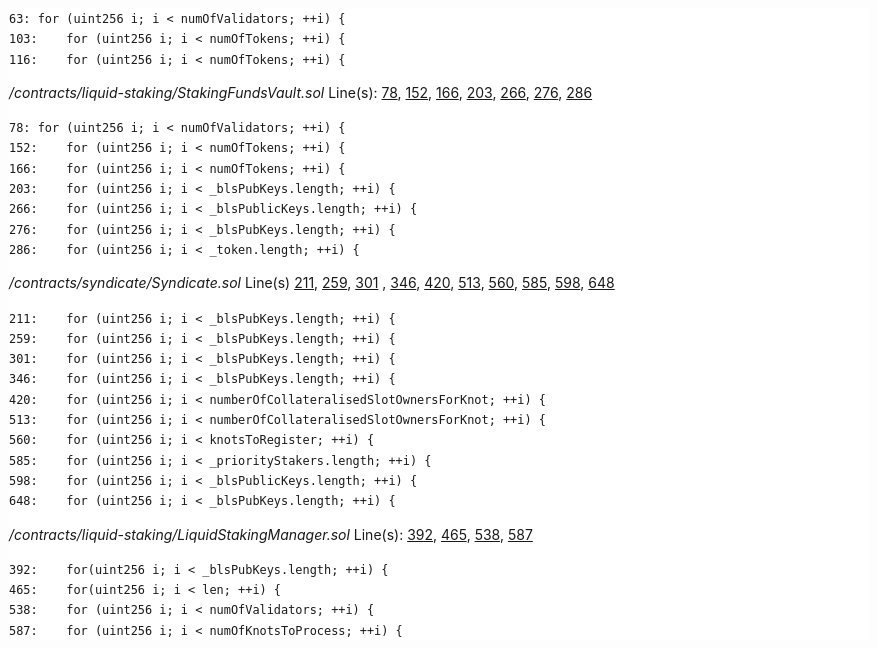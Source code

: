 ```solidity
63:	for (uint256 i; i < numOfValidators; ++i) {
103:	for (uint256 i; i < numOfTokens; ++i) {
116:	for (uint256 i; i < numOfTokens; ++i) {
```

*/contracts/liquid-staking/StakingFundsVault.sol*
Line(s): [78](https://github.com/code-423n4/2022-11-stakehouse/blob/main/contracts/liquid-staking/StakingFundsVault.sol#L78), [152](https://github.com/code-423n4/2022-11-stakehouse/blob/main/contracts/liquid-staking/StakingFundsVault.sol#L152), [166](https://github.com/code-423n4/2022-11-stakehouse/blob/main/contracts/liquid-staking/StakingFundsVault.sol#L166), [203](https://github.com/code-423n4/2022-11-stakehouse/blob/main/contracts/liquid-staking/StakingFundsVault.sol#L203), [266](https://github.com/code-423n4/2022-11-stakehouse/blob/main/contracts/liquid-staking/StakingFundsVault.sol#L266), [276](https://github.com/code-423n4/2022-11-stakehouse/blob/main/contracts/liquid-staking/StakingFundsVault.sol#L276), [286](https://github.com/code-423n4/2022-11-stakehouse/blob/main/contracts/liquid-staking/StakingFundsVault.sol#L286)

```solidity
78:	for (uint256 i; i < numOfValidators; ++i) {
152:	for (uint256 i; i < numOfTokens; ++i) {
166:	for (uint256 i; i < numOfTokens; ++i) {
203:	for (uint256 i; i < _blsPubKeys.length; ++i) {
266:	for (uint256 i; i < _blsPublicKeys.length; ++i) {
276:	for (uint256 i; i < _blsPubKeys.length; ++i) {
286:	for (uint256 i; i < _token.length; ++i) {
```

*/contracts/syndicate/Syndicate.sol*
Line(s) [211](https://github.com/code-423n4/2022-11-stakehouse/blob/main/contracts/syndicate/Syndicate.sol#L211), [259](https://github.com/code-423n4/2022-11-stakehouse/blob/main/contracts/syndicate/Syndicate.sol#L259), [301](https://github.com/code-423n4/2022-11-stakehouse/blob/main/contracts/syndicate/Syndicate.sol#L301)
, [346](https://github.com/code-423n4/2022-11-stakehouse/blob/main/contracts/syndicate/Syndicate.sol#L346), [420](https://github.com/code-423n4/2022-11-stakehouse/blob/main/contracts/syndicate/Syndicate.sol#L420), [513](https://github.com/code-423n4/2022-11-stakehouse/blob/main/contracts/syndicate/Syndicate.sol#L513), [560](https://github.com/code-423n4/2022-11-stakehouse/blob/main/contracts/syndicate/Syndicate.sol#L560), [585](https://github.com/code-423n4/2022-11-stakehouse/blob/main/contracts/syndicate/Syndicate.sol#L585), [598](https://github.com/code-423n4/2022-11-stakehouse/blob/main/contracts/syndicate/Syndicate.sol#L598), [648](https://github.com/code-423n4/2022-11-stakehouse/blob/main/contracts/syndicate/Syndicate.sol#L648)

```solidity
211:	for (uint256 i; i < _blsPubKeys.length; ++i) {
259:	for (uint256 i; i < _blsPubKeys.length; ++i) {
301:	for (uint256 i; i < _blsPubKeys.length; ++i) {
346:	for (uint256 i; i < _blsPubKeys.length; ++i) {
420:	for (uint256 i; i < numberOfCollateralisedSlotOwnersForKnot; ++i) {
513:	for (uint256 i; i < numberOfCollateralisedSlotOwnersForKnot; ++i) {
560:	for (uint256 i; i < knotsToRegister; ++i) {
585:	for (uint256 i; i < _priorityStakers.length; ++i) {
598:	for (uint256 i; i < _blsPublicKeys.length; ++i) {
648:	for (uint256 i; i < _blsPubKeys.length; ++i) {
```

*/contracts/liquid-staking/LiquidStakingManager.sol*
Line(s): [392](https://github.com/code-423n4/2022-11-stakehouse/blob/main/contracts/liquid-staking/LiquidStakingManager.sol#L392), [465](https://github.com/code-423n4/2022-11-stakehouse/blob/main/contracts/liquid-staking/LiquidStakingManager.sol#L465), [538](https://github.com/code-423n4/2022-11-stakehouse/blob/main/contracts/liquid-staking/LiquidStakingManager.sol#L538), [587](https://github.com/code-423n4/2022-11-stakehouse/blob/main/contracts/liquid-staking/LiquidStakingManager.sol#L587)

```solidity
392:	for(uint256 i; i < _blsPubKeys.length; ++i) {
465:	for(uint256 i; i < len; ++i) {
538:	for (uint256 i; i < numOfValidators; ++i) {
587:	for (uint256 i; i < numOfKnotsToProcess; ++i) {
```